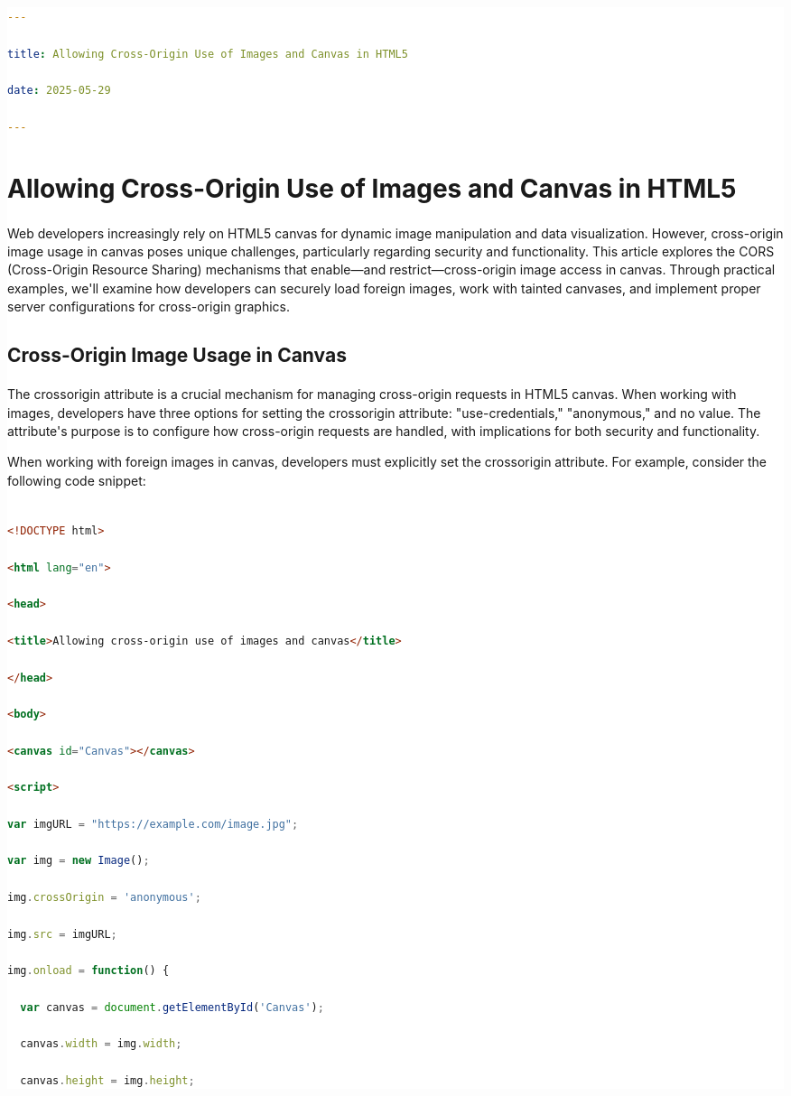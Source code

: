 ```yaml
---

title: Allowing Cross-Origin Use of Images and Canvas in HTML5

date: 2025-05-29

---
```



# Allowing Cross-Origin Use of Images and Canvas in HTML5

Web developers increasingly rely on HTML5 canvas for dynamic image manipulation and data visualization. However, cross-origin image usage in canvas poses unique challenges, particularly regarding security and functionality. This article explores the CORS (Cross-Origin Resource Sharing) mechanisms that enable—and restrict—cross-origin image access in canvas. Through practical examples, we'll examine how developers can securely load foreign images, work with tainted canvases, and implement proper server configurations for cross-origin graphics.


## Cross-Origin Image Usage in Canvas

The crossorigin attribute is a crucial mechanism for managing cross-origin requests in HTML5 canvas. When working with images, developers have three options for setting the crossorigin attribute: "use-credentials," "anonymous," and no value. The attribute's purpose is to configure how cross-origin requests are handled, with implications for both security and functionality.

When working with foreign images in canvas, developers must explicitly set the crossorigin attribute. For example, consider the following code snippet:

```html

<!DOCTYPE html>

<html lang="en">

<head>

<title>Allowing cross-origin use of images and canvas</title>

</head>

<body>

<canvas id="Canvas"></canvas>

<script>

var imgURL = "https://example.com/image.jpg";

var img = new Image();

img.crossOrigin = 'anonymous';

img.src = imgURL;

img.onload = function() {

  var canvas = document.getElementById('Canvas');

  canvas.width = img.width;

  canvas.height = img.height;
```